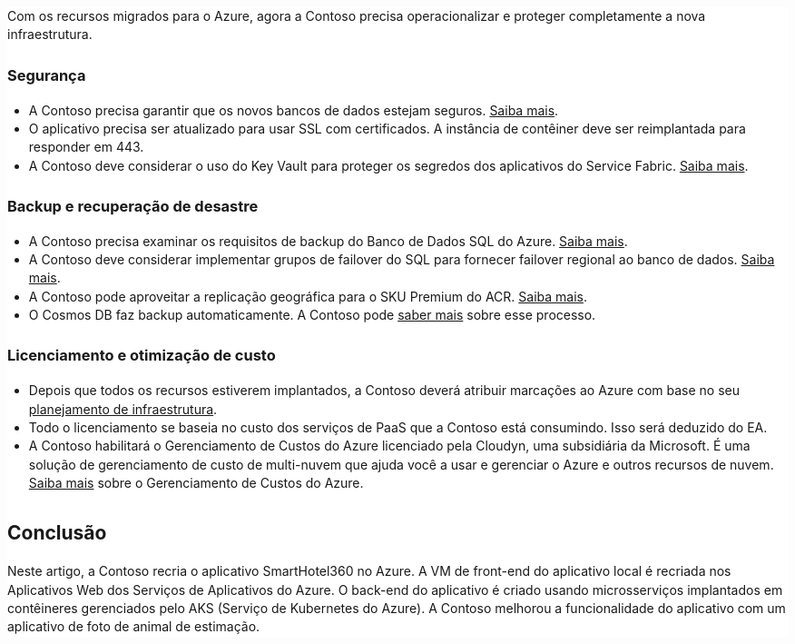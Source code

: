 Com os recursos migrados para o Azure, agora a Contoso precisa operacionalizar e proteger completamente a nova infraestrutura.

### <a name="security"></a>Segurança

- A Contoso precisa garantir que os novos bancos de dados estejam seguros. [Saiba mais](https://docs.microsoft.com/azure/sql-database/sql-database-security-overview).
- O aplicativo precisa ser atualizado para usar SSL com certificados. A instância de contêiner deve ser reimplantada para responder em 443.
- A Contoso deve considerar o uso do Key Vault para proteger os segredos dos aplicativos do Service Fabric. [Saiba mais](https://docs.microsoft.com/azure/service-fabric/service-fabric-application-secret-management).

### <a name="backups-and-disaster-recovery"></a>Backup e recuperação de desastre

- A Contoso precisa examinar os requisitos de backup do Banco de Dados SQL do Azure. [Saiba mais](https://docs.microsoft.com/azure/sql-database/sql-database-automated-backups).
- A Contoso deve considerar implementar grupos de failover do SQL para fornecer failover regional ao banco de dados. [Saiba mais](https://docs.microsoft.com/azure/sql-database/sql-database-geo-replication-overview).
- A Contoso pode aproveitar a replicação geográfica para o SKU Premium do ACR. [Saiba mais](https://docs.microsoft.com/azure/container-registry/container-registry-geo-replication).
- O Cosmos DB faz backup automaticamente. A Contoso pode [saber mais](https://docs.microsoft.com/azure/cosmos-db/online-backup-and-restore) sobre esse processo.

### <a name="licensing-and-cost-optimization"></a>Licenciamento e otimização de custo

- Depois que todos os recursos estiverem implantados, a Contoso deverá atribuir marcações ao Azure com base no seu [planejamento de infraestrutura](contoso-migration-infrastructure.md#set-up-tagging).
- Todo o licenciamento se baseia no custo dos serviços de PaaS que a Contoso está consumindo. Isso será deduzido do EA.
- A Contoso habilitará o Gerenciamento de Custos do Azure licenciado pela Cloudyn, uma subsidiária da Microsoft. É uma solução de gerenciamento de custo de multi-nuvem que ajuda você a usar e gerenciar o Azure e outros recursos de nuvem.  [Saiba mais](https://docs.microsoft.com/azure/cost-management/overview) sobre o Gerenciamento de Custos do Azure.

## <a name="conclusion"></a>Conclusão

Neste artigo, a Contoso recria o aplicativo SmartHotel360 no Azure. A VM de front-end do aplicativo local é recriada nos Aplicativos Web dos Serviços de Aplicativos do Azure. O back-end do aplicativo é criado usando microsserviços implantados em contêineres gerenciados pelo AKS (Serviço de Kubernetes do Azure). A Contoso melhorou a funcionalidade do aplicativo com um aplicativo de foto de animal de estimação.




